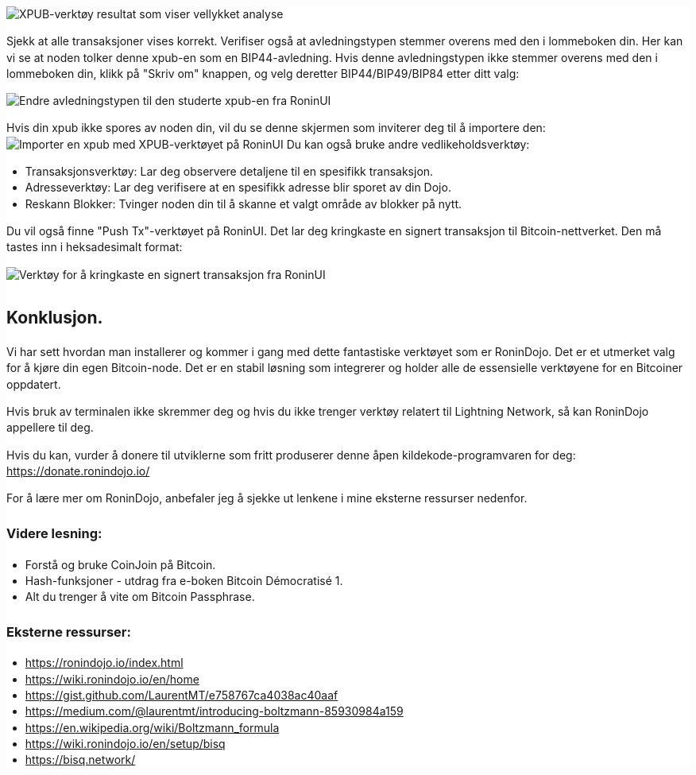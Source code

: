 ![XPUB-verktøy resultat som viser vellykket analyse](assets/42.webp)

Sjekk at alle transaksjoner vises korrekt. Verifiser også at avledningstypen stemmer overens med den i lommeboken din. Her kan vi se at noden tolker denne xpub-en som en BIP44-avledning. Hvis denne avledningstypen ikke stemmer overens med den i lommeboken din, klikk på "Skriv om" knappen, og velg deretter BIP44/BIP49/BIP84 etter ditt valg:

![Endre avledningstypen til den studerte xpub-en fra RoninUI](assets/43.webp)

Hvis din xpub ikke spores av noden din, vil du se denne skjermen som inviterer deg til å importere den:
![Importer en xpub med XPUB-verktøyet på RoninUI](assets/44.webp)
Du kan også bruke andre vedlikeholdsverktøy:

- Transaksjonsverktøy: Lar deg observere detaljene til en spesifikk transaksjon.
- Adresseverktøy: Lar deg verifisere at en spesifikk adresse blir sporet av din Dojo.
- Reskann Blokker: Tvinger noden din til å skanne et valgt område av blokker på nytt.

Du vil også finne "Push Tx"-verktøyet på RoninUI. Det lar deg kringkaste en signert transaksjon til Bitcoin-nettverket. Den må tastes inn i heksadesimalt format:

![Verktøy for å kringkaste en signert transaksjon fra RoninUI](assets/45.webp)

## Konklusjon.

Vi har sett hvordan man installerer og kommer i gang med dette fantastiske verktøyet som er RoninDojo. Det er et utmerket valg for å kjøre din egen Bitcoin-node. Det er en stabil løsning som integrerer og holder alle de essensielle verktøyene for en Bitcoiner oppdatert.

Hvis bruk av terminalen ikke skremmer deg og hvis du ikke trenger verktøy relatert til Lightning Network, så kan RoninDojo appellere til deg.

Hvis du kan, vurder å donere til utviklerne som fritt produserer denne åpen kildekode-programvaren for deg: https://donate.ronindojo.io/

For å lære mer om RoninDojo, anbefaler jeg å sjekke ut lenkene i mine eksterne ressurser nedenfor.

### Videre lesning:

- Forstå og bruke CoinJoin på Bitcoin.
- Hash-funksjoner - utdrag fra e-boken Bitcoin Démocratisé 1.
- Alt du trenger å vite om Bitcoin Passphrase.

### Eksterne ressurser:

- https://ronindojo.io/index.html
- https://wiki.ronindojo.io/en/home
- https://gist.github.com/LaurentMT/e758767ca4038ac40aaf
- https://medium.com/@laurentmt/introducing-boltzmann-85930984a159
- https://en.wikipedia.org/wiki/Boltzmann_formula
- https://wiki.ronindojo.io/en/setup/bisq
- https://bisq.network/
